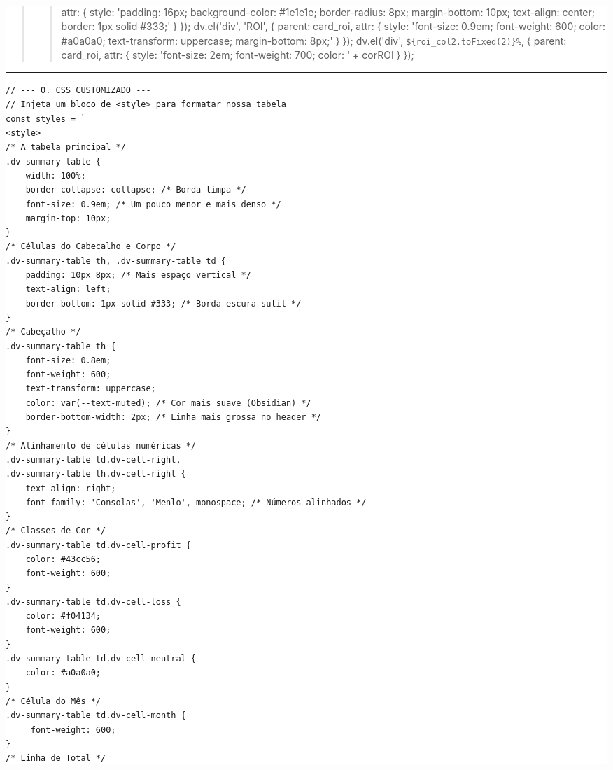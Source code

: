 > >   attr: { style: 'padding: 16px; background-color: #1e1e1e; border-radius: 8px; margin-bottom: 10px; text-align: center; border: 1px solid #333;' }
> > });
> > dv.el('div', 'ROI', {
> >   parent: card_roi,
> >   attr: { style: 'font-size: 0.9em; font-weight: 600; color: #a0a0a0; text-transform: uppercase; margin-bottom: 8px;' }
> > });
> > dv.el('div', `${roi_col2.toFixed(2)}%`, {
> >   parent: card_roi,
> >   attr: { style: 'font-size: 2em; font-weight: 700; color: ' + corROI }
> > });
> > ```

---
```dataviewjs
// --- 0. CSS CUSTOMIZADO ---
// Injeta um bloco de <style> para formatar nossa tabela
const styles = `
<style>
/* A tabela principal */
.dv-summary-table {
    width: 100%;
    border-collapse: collapse; /* Borda limpa */
    font-size: 0.9em; /* Um pouco menor e mais denso */
    margin-top: 10px;
}
/* Células do Cabeçalho e Corpo */
.dv-summary-table th, .dv-summary-table td {
    padding: 10px 8px; /* Mais espaço vertical */
    text-align: left;
    border-bottom: 1px solid #333; /* Borda escura sutil */
}
/* Cabeçalho */
.dv-summary-table th {
    font-size: 0.8em;
    font-weight: 600;
    text-transform: uppercase;
    color: var(--text-muted); /* Cor mais suave (Obsidian) */
    border-bottom-width: 2px; /* Linha mais grossa no header */
}
/* Alinhamento de células numéricas */
.dv-summary-table td.dv-cell-right,
.dv-summary-table th.dv-cell-right {
    text-align: right;
    font-family: 'Consolas', 'Menlo', monospace; /* Números alinhados */
}
/* Classes de Cor */
.dv-summary-table td.dv-cell-profit {
    color: #43cc56;
    font-weight: 600;
}
.dv-summary-table td.dv-cell-loss {
    color: #f04134;
    font-weight: 600;
}
.dv-summary-table td.dv-cell-neutral {
    color: #a0a0a0;
}
/* Célula do Mês */
.dv-summary-table td.dv-cell-month {
     font-weight: 600;
}
/* Linha de Total */
```
